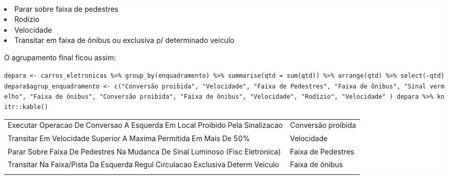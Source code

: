 <li>
Parar sobre faixa de pedestres
</li>
<li>
Rodízio
</li>
<li>
Velocidade
</li>
<li>
Transitar em faixa de ônibus ou exclusiva p/ determinado veículo
</li>
</ul>
<p>
O agrupamento final ficou assim:
</p>
<pre class="r"><code>depara &lt;- carros_eletronicas %&gt;% group_by(enquadramento) %&gt;% summarise(qtd = sum(qtd)) %&gt;% arrange(qtd) %&gt;% select(-qtd)
depara$agrup_enquadramento &lt;- c(&quot;Convers&#xE3;o proibida&quot;, &quot;Velocidade&quot;, &quot;Faixa de Pedestres&quot;, &quot;Faixa de &#xF4;nibus&quot;, &quot;Sinal vermelho&quot;, &quot;Faixa de &#xF4;nibus&quot;, &quot;Convers&#xE3;o proibida&quot;, &quot;Faixa de &#xF4;nibus&quot;, &quot;Velocidade&quot;, &quot;Rod&#xED;zio&quot;, &quot;Velocidade&quot; ) depara %&gt;% knitr::kable()</code></pre>
<table>
<thead>
</thead>
<tbody>
<tr class="odd">
<td>
Executar Operacao De Conversao A Esquerda Em Local Proibido Pela
Sinalizacao
</td>
<td>
Conversão proibida
</td>
</tr>
<tr class="even">
<td>
Transitar Em Velocidade Superior A Maxima Permitida Em Mais De 50%
</td>
<td>
Velocidade
</td>
</tr>
<tr class="odd">
<td>
Parar Sobre Faixa De Pedestres Na Mudanca De Sinal Luminoso (Fisc
Eletronica)
</td>
<td>
Faixa de Pedestres
</td>
</tr>
<tr class="even">
<td>
Transitar Na Faixa/Pista Da Esquerda Regul Circulacao Exclusiva Determ
Veiculo
</td>
<td>
Faixa de ônibus
</td>
</tr>
<tr class="odd">
<td>